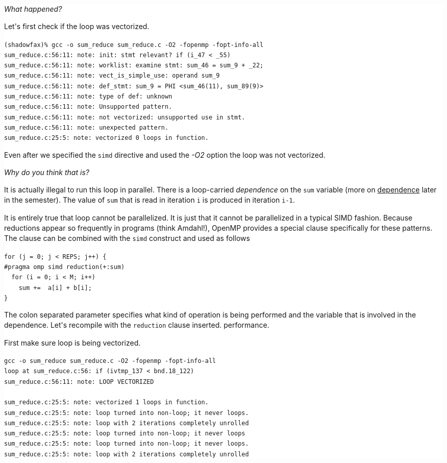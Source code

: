 _What happened?_

Let's first check if the loop was vectorized. 

```
(shadowfax)% gcc -o sum_reduce sum_reduce.c -O2 -fopenmp -fopt-info-all
sum_reduce.c:56:11: note: init: stmt relevant? if (i_47 < _55)
sum_reduce.c:56:11: note: worklist: examine stmt: sum_46 = sum_9 + _22;
sum_reduce.c:56:11: note: vect_is_simple_use: operand sum_9
sum_reduce.c:56:11: note: def_stmt: sum_9 = PHI <sum_46(11), sum_89(9)>
sum_reduce.c:56:11: note: type of def: unknown
sum_reduce.c:56:11: note: Unsupported pattern.
sum_reduce.c:56:11: note: not vectorized: unsupported use in stmt.
sum_reduce.c:56:11: note: unexpected pattern.
sum_reduce.c:25:5: note: vectorized 0 loops in function.
```

Even after we specified the `simd` directive and used the _-O2_ option the loop was not vectorized. 

_Why do you think that is?_

It is actually illegal to run this loop in parallel. There is a loop-carried _dependence_ on the
`sum` variable (more on [dependence](https://en.wikipedia.org/wiki/Data_dependency) later in the
semester). The value of `sum` that is read in iteration `i` is produced in iteration `i-1`. 

It is entirely true that loop cannot be parallelized. It is just that it cannot be parallelized in a
typical SIMD fashion.  Because reductions appear so frequently in programs (think Amdahl!), OpenMP
provides a special clause specifically for these patterns. The clause can be combined with the
`simd` construct and used as follows  

```
for (j = 0; j < REPS; j++) {
#pragma omp simd reduction(+:sum)
  for (i = 0; i < M; i++)
    sum +=  a[i] + b[i];
}
```

The colon separated parameter specifies what kind of operation is being performed and the variable
that is involved in the dependence. Let's recompile with the `reduction` clause inserted. 
performance. 

First make sure loop is being vectorized. 

```
gcc -o sum_reduce sum_reduce.c -O2 -fopenmp -fopt-info-all
loop at sum_reduce.c:56: if (ivtmp_137 < bnd.18_122)
sum_reduce.c:56:11: note: LOOP VECTORIZED

sum_reduce.c:25:5: note: vectorized 1 loops in function.
sum_reduce.c:25:5: note: loop turned into non-loop; it never loops.
sum_reduce.c:25:5: note: loop with 2 iterations completely unrolled
sum_reduce.c:25:5: note: loop turned into non-loop; it never loops
sum_reduce.c:25:5: note: loop turned into non-loop; it never loops.
sum_reduce.c:25:5: note: loop with 2 iterations completely unrolled
```
